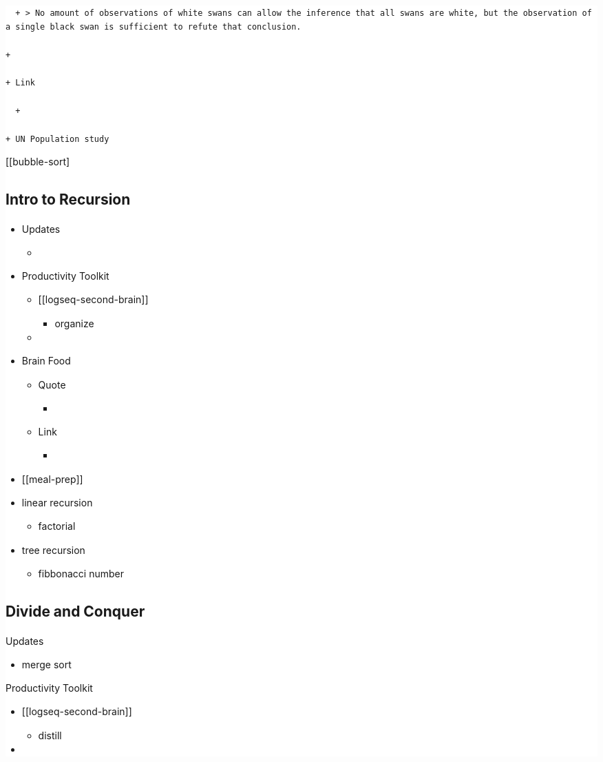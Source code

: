       + > No amount of observations of white swans can allow the inference that all swans are white, but the observation of a single black swan is sufficient to refute that conclusion.

    + 

    + Link

      + 

    + UN Population study

[[bubble-sort]



## Intro to Recursion

  + Updates

    + 

  + Productivity Toolkit

    + [[logseq-second-brain]]

      + organize

    + 

  + Brain Food

    + Quote

      + 

    + Link

      + 

  + [[meal-prep]]

  + linear recursion

    + factorial

  + tree recursion

    + fibbonacci number

## Divide and Conquer

Updates

  + merge sort

Productivity Toolkit

  + [[logseq-second-brain]]

    + distill

  + 
